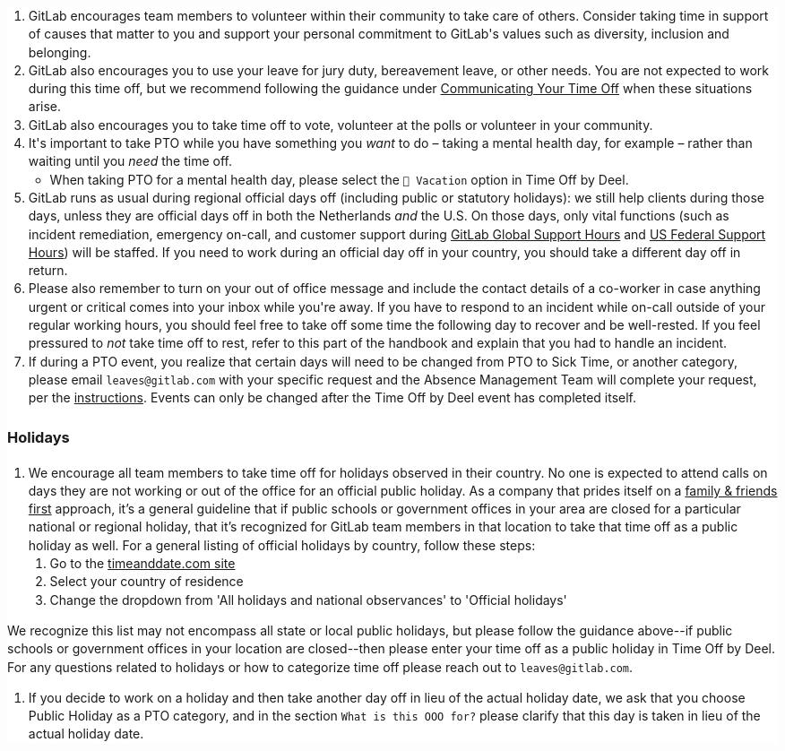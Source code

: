 1. GitLab encourages team members to volunteer within their community to take care of others. Consider taking time in support of causes that matter to you and support your personal commitment to GitLab's values such as diversity, inclusion and belonging.
1. GitLab also encourages you to use your leave for jury duty, bereavement leave, or other needs. You are not expected to work during this time off, but we recommend following the guidance under [Communicating Your Time Off](#communicating-your-time-off) when these situations arise.
1. GitLab also encourages you to take time off to vote, volunteer at the polls or volunteer in your community.
1. It's important to take PTO while you have something you *want* to do – taking a mental health day, for example – rather than waiting until you *need* the time off.
   - When taking PTO for a mental health day, please select the `🌴 Vacation` option in Time Off by Deel.
1. GitLab runs as usual during regional official days off (including public or statutory holidays): we still help clients during those days, unless they are official days off in both the Netherlands *and* the U.S. On those days, only vital functions (such as incident remediation, emergency on-call, and customer support during [GitLab Global Support Hours](https://about.gitlab.com/support/#hours-of-operation) and [US Federal Support Hours](https://about.gitlab.com/support/us-federal-support/#hours-of-operation)) will be staffed. If you need to work during an official day off in your country, you should take a different day off in return.
1. Please also remember to turn on your out of office message and include the contact details of a co-worker in case anything urgent or critical comes into your inbox while you're away. If you have to respond to an incident while on-call outside of your regular working hours, you should feel free to take off some time the following day to recover and be well-rested. If you feel pressured to *not* take time off to rest, refer to this part of the handbook and explain that you had to handle an incident.
1. If during a PTO event, you realize that certain days will need to be changed from PTO to Sick Time, or another category, please email `leaves@gitlab.com` with your specific request and the Absence Management Team will complete your request, per the [instructions](#instructions-for-people-ops-and-total-rewards-to-update-time-off-by-deel-events). Events can only be changed after the Time Off by Deel event has completed itself.

### Holidays

1. We encourage all team members to take time off for holidays observed in their country. No one is expected to attend calls on days they are not working or out of the office for an official public holiday. As a company that prides itself on a [family & friends first](/handbook/values/#family-and-friends-first-work-second) approach, it’s a general guideline that if public schools or government offices in your area are closed for a particular national or regional holiday, that it’s recognized for GitLab team members in that location to take that time off as a public holiday as well. For a general listing of official holidays by country, follow these steps:
    1. Go to the [timeanddate.com site](https://www.timeanddate.com/holidays/)
    1. Select your country of residence
    1. Change the dropdown from 'All holidays and national observances' to 'Official holidays'

We recognize this list may not encompass all state or local public holidays, but please follow the guidance above--if public schools or government offices in your location are closed--then please enter your time off as a public holiday in Time Off by Deel.  For any questions related to holidays or how to categorize time off please reach out to `leaves@gitlab.com`.

1. If you decide to work on a holiday and then take another day off in lieu of the actual holiday date, we ask that you choose Public Holiday as a PTO category, and in the section `What is this OOO for?` please clarify that this day is taken in lieu of the actual holiday date.
